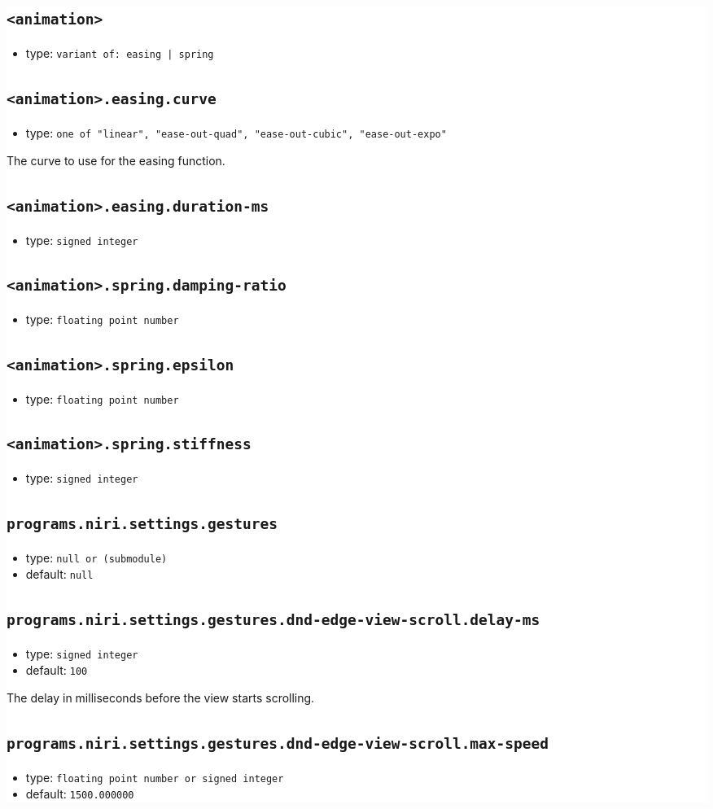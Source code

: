 

## `<animation>`
- type: `variant of: easing | spring`






## `<animation>.easing.curve`
- type: `one of "linear", "ease-out-quad", "ease-out-cubic", "ease-out-expo"`

The curve to use for the easing function.



## `<animation>.easing.duration-ms`
- type: `signed integer`






## `<animation>.spring.damping-ratio`
- type: `floating point number`



## `<animation>.spring.epsilon`
- type: `floating point number`



## `<animation>.spring.stiffness`
- type: `signed integer`



## `programs.niri.settings.gestures`
- type: `null or (submodule)`
- default: `null`



## `programs.niri.settings.gestures.dnd-edge-view-scroll.delay-ms`
- type: `signed integer`
- default: `100`

The delay in milliseconds before the view starts scrolling.



## `programs.niri.settings.gestures.dnd-edge-view-scroll.max-speed`
- type: `floating point number or signed integer`
- default: `1500.000000`
